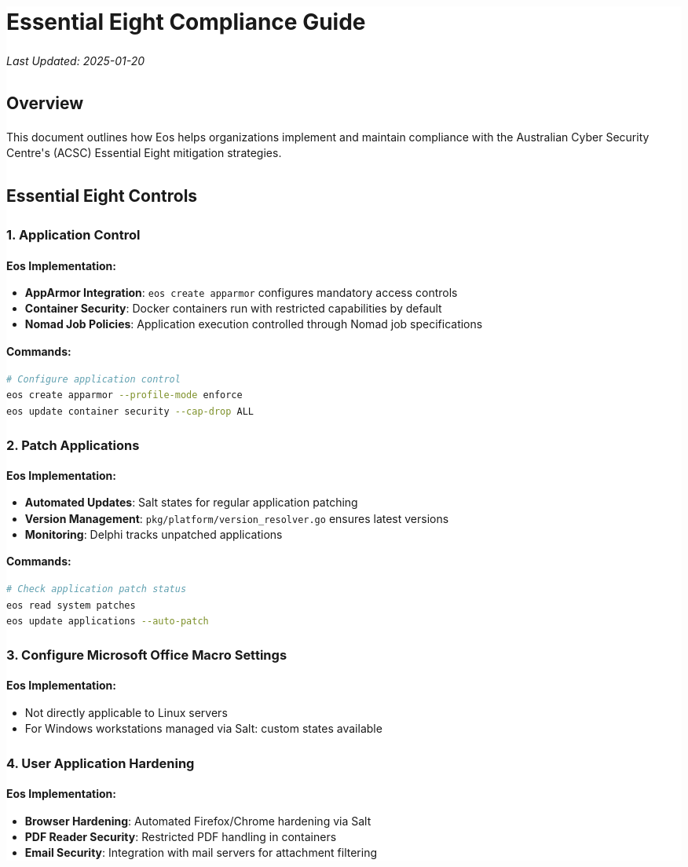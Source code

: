 # Essential Eight Compliance Guide

*Last Updated: 2025-01-20*

## Overview

This document outlines how Eos helps organizations implement and maintain compliance with the Australian Cyber Security Centre's (ACSC) Essential Eight mitigation strategies.

## Essential Eight Controls

### 1. Application Control

**Eos Implementation:**
- **AppArmor Integration**: `eos create apparmor` configures mandatory access controls
- **Container Security**: Docker containers run with restricted capabilities by default
- **Nomad Job Policies**: Application execution controlled through Nomad job specifications

**Commands:**
```bash
# Configure application control
eos create apparmor --profile-mode enforce
eos update container security --cap-drop ALL
```

### 2. Patch Applications

**Eos Implementation:**
- **Automated Updates**: Salt states for regular application patching
- **Version Management**: `pkg/platform/version_resolver.go` ensures latest versions
- **Monitoring**: Delphi tracks unpatched applications

**Commands:**
```bash
# Check application patch status
eos read system patches
eos update applications --auto-patch
```

### 3. Configure Microsoft Office Macro Settings

**Eos Implementation:**
- Not directly applicable to Linux servers
- For Windows workstations managed via Salt: custom states available

### 4. User Application Hardening

**Eos Implementation:**
- **Browser Hardening**: Automated Firefox/Chrome hardening via Salt
- **PDF Reader Security**: Restricted PDF handling in containers
- **Email Security**: Integration with mail servers for attachment filtering
